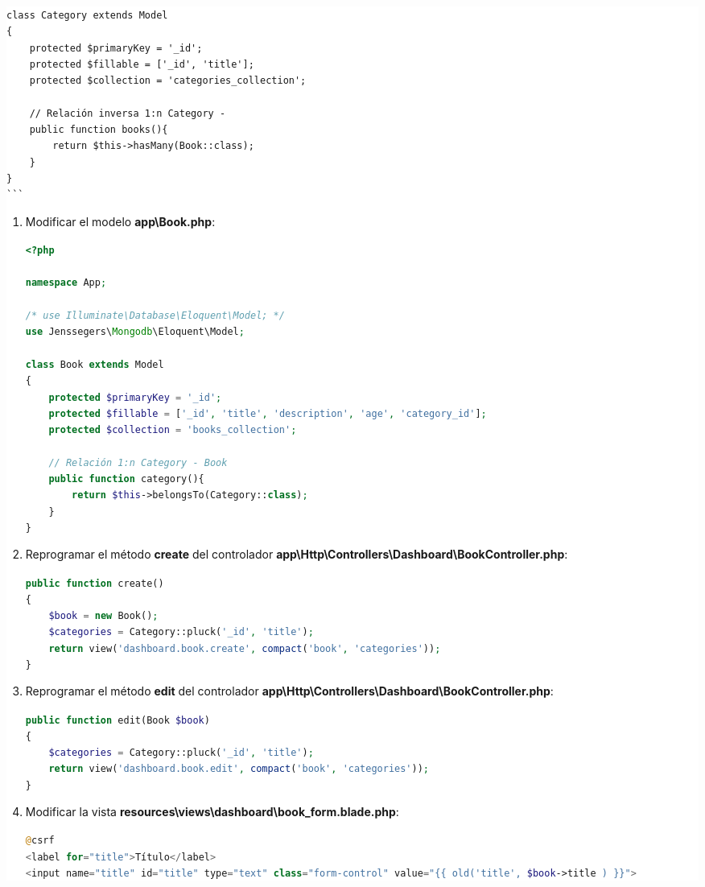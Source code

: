     class Category extends Model
    {
        protected $primaryKey = '_id';
        protected $fillable = ['_id', 'title'];
        protected $collection = 'categories_collection';

        // Relación inversa 1:n Category - 
        public function books(){
            return $this->hasMany(Book::class);
        }
    }
    ```
1. Modificar el modelo **app\Book.php**:
    ```php
    <?php

    namespace App;

    /* use Illuminate\Database\Eloquent\Model; */
    use Jenssegers\Mongodb\Eloquent\Model;

    class Book extends Model
    {
        protected $primaryKey = '_id';
        protected $fillable = ['_id', 'title', 'description', 'age', 'category_id'];
        protected $collection = 'books_collection';

        // Relación 1:n Category - Book
        public function category(){
            return $this->belongsTo(Category::class);
        }
    }
    ```
2. Reprogramar el método **create** del controlador **app\Http\Controllers\Dashboard\BookController.php**:
    ```php
    public function create()
    {
        $book = new Book();
        $categories = Category::pluck('_id', 'title');
        return view('dashboard.book.create', compact('book', 'categories'));
    }
    ```
3. Reprogramar el método **edit** del controlador **app\Http\Controllers\Dashboard\BookController.php**:
    ```php
    public function edit(Book $book)
    {
        $categories = Category::pluck('_id', 'title');
        return view('dashboard.book.edit', compact('book', 'categories'));
    }
    ```
4. Modificar la vista **resources\views\dashboard\book\_form.blade.php**:
    ```php
    @csrf
    <label for="title">Título</label>
    <input name="title" id="title" type="text" class="form-control" value="{{ old('title', $book->title ) }}">
